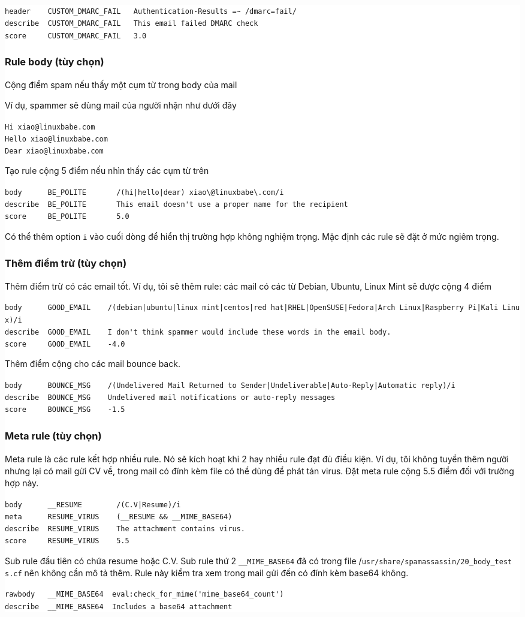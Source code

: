     header    CUSTOM_DMARC_FAIL   Authentication-Results =~ /dmarc=fail/
    describe  CUSTOM_DMARC_FAIL   This email failed DMARC check
    score     CUSTOM_DMARC_FAIL   3.0

### Rule body (tùy chọn)

Cộng điểm spam nếu thấy một cụm từ trong body của mail

Ví dụ, spammer sẽ dùng mail của người nhận như dưới đây

    Hi xiao@linuxbabe.com
    Hello xiao@linuxbabe.com
    Dear xiao@linuxbabe.com

Tạo rule cộng 5 điểm nếu nhìn thấy các cụm từ trên 

    body      BE_POLITE       /(hi|hello|dear) xiao\@linuxbabe\.com/i
    describe  BE_POLITE       This email doesn't use a proper name for the recipient
    score     BE_POLITE       5.0

Có thể thêm option `i` vào cuối dòng để hiển thị trường hợp không nghiệm trọng. Mặc định các rule sẽ đặt ở mức ngiêm trọng.

### Thêm điểm trừ (tùy chọn)

Thêm điểm trừ có các email tốt. Ví dụ, tôi sẽ thêm rule: các mail có các từ Debian, Ubuntu, Linux Mint sẽ được cộng 4 điểm

    body      GOOD_EMAIL    /(debian|ubuntu|linux mint|centos|red hat|RHEL|OpenSUSE|Fedora|Arch Linux|Raspberry Pi|Kali Linux)/i
    describe  GOOD_EMAIL    I don't think spammer would include these words in the email body.
    score     GOOD_EMAIL    -4.0

Thêm điểm cộng cho các mail bounce back.

    body      BOUNCE_MSG    /(Undelivered Mail Returned to Sender|Undeliverable|Auto-Reply|Automatic reply)/i
    describe  BOUNCE_MSG    Undelivered mail notifications or auto-reply messages
    score     BOUNCE_MSG    -1.5

### Meta rule (tùy chọn)

Meta rule là các rule kết hợp nhiều rule. Nó sẽ kích hoạt khi 2 hay nhiều rule đạt đủ điều kiện. Ví dụ, tôi không tuyển thêm người nhưng lại có mail gửi CV về, trong mail có đính kèm file có thể dùng để phát tán virus. Đặt meta rule cộng 5.5 điểm đối với trường hợp này.

    body      __RESUME        /(C.V|Resume)/i
    meta      RESUME_VIRUS    (__RESUME && __MIME_BASE64)
    describe  RESUME_VIRUS    The attachment contains virus.
    score     RESUME_VIRUS    5.5

Sub rule đầu tiên có chứa resume hoặc C.V. 
Sub rule thứ 2 `__MIME_BASE64` đã có trong file /`usr/share/spamassassin/20_body_tests.cf` nên không cần mô tả thêm. Rule này kiểm tra xem trong mail gửi đến có đính kèm base64 không. 

    rawbody   __MIME_BASE64  eval:check_for_mime('mime_base64_count')
    describe  __MIME_BASE64  Includes a base64 attachment
